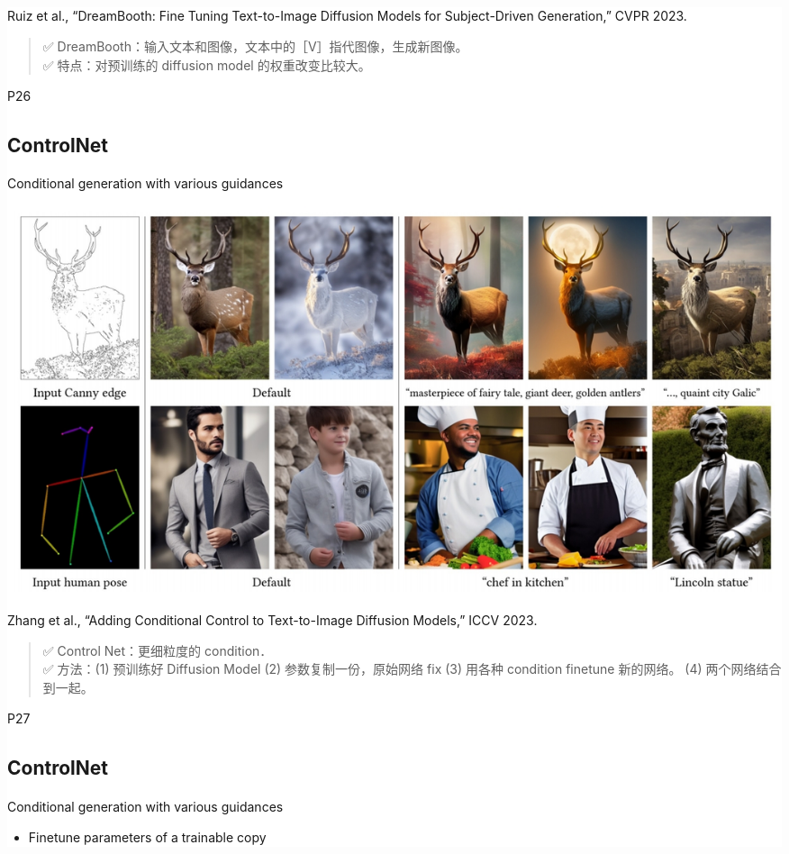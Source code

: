 Ruiz et al., “DreamBooth: Fine Tuning Text-to-Image Diffusion Models for Subject-Driven Generation,” CVPR 2023.    


> &#x2705; DreamBooth：输入文本和图像，文本中的［V］指代图像，生成新图像。   
> &#x2705; 特点：对预训练的 diffusion model 的权重改变比较大。   


P26  
## ControlNet    

Conditional generation with various guidances    

![](../assets/08-26.png)

Zhang et al., “Adding Conditional Control to Text-to-Image Diffusion Models,” ICCV 2023.     

> &#x2705; Control Net：更细粒度的 condition．   
> &#x2705; 方法：(1) 预训练好 Diffusion Model (2) 参数复制一份，原始网络 fix (3) 用各种 condition finetune 新的网络。 (4) 两个网络结合到一起。   


P27   
## ControlNet   

Conditional generation with various guidances   
 - Finetune parameters of a trainable copy   
